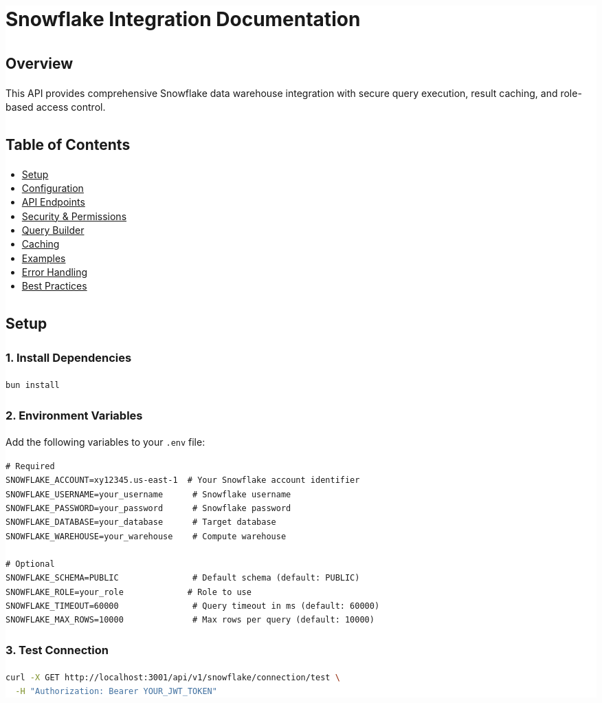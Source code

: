 # Snowflake Integration Documentation

## Overview

This API provides comprehensive Snowflake data warehouse integration with secure query execution, result caching, and role-based access control.

## Table of Contents
- [Setup](#setup)
- [Configuration](#configuration)
- [API Endpoints](#api-endpoints)
- [Security & Permissions](#security--permissions)
- [Query Builder](#query-builder)
- [Caching](#caching)
- [Examples](#examples)
- [Error Handling](#error-handling)
- [Best Practices](#best-practices)

## Setup

### 1. Install Dependencies

```bash
bun install
```

### 2. Environment Variables

Add the following variables to your `.env` file:

```env
# Required
SNOWFLAKE_ACCOUNT=xy12345.us-east-1  # Your Snowflake account identifier
SNOWFLAKE_USERNAME=your_username      # Snowflake username
SNOWFLAKE_PASSWORD=your_password      # Snowflake password
SNOWFLAKE_DATABASE=your_database      # Target database
SNOWFLAKE_WAREHOUSE=your_warehouse    # Compute warehouse

# Optional
SNOWFLAKE_SCHEMA=PUBLIC               # Default schema (default: PUBLIC)
SNOWFLAKE_ROLE=your_role             # Role to use
SNOWFLAKE_TIMEOUT=60000               # Query timeout in ms (default: 60000)
SNOWFLAKE_MAX_ROWS=10000              # Max rows per query (default: 10000)
```

### 3. Test Connection

```bash
curl -X GET http://localhost:3001/api/v1/snowflake/connection/test \
  -H "Authorization: Bearer YOUR_JWT_TOKEN"
```

